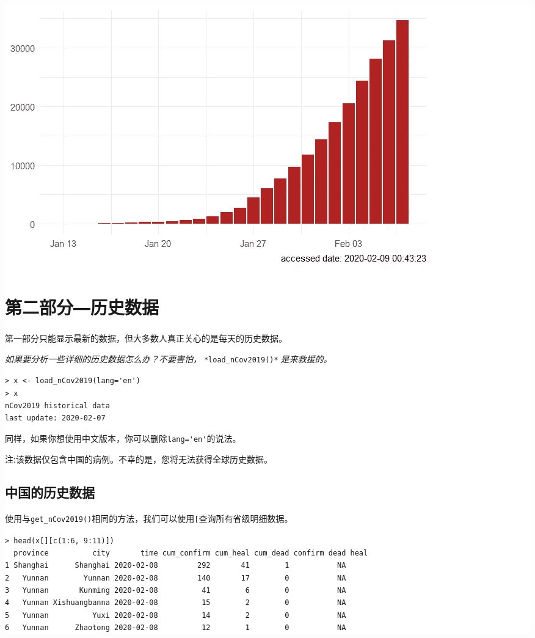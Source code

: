 ![](img/e493084311b8ccb2bf7fafd60f401fa3.png)

# 第二部分—历史数据

第一部分只能显示最新的数据，但大多数人真正关心的是每天的历史数据。

*如果要分析一些详细的历史数据怎么办？不要害怕，* `*load_nCov2019()*` *是来救援的。*

```
> x <- load_nCov2019(lang='en')
> x
nCov2019 historical data 
last update: 2020-02-07
```

同样，如果你想使用中文版本，你可以删除`lang='en'`的说法。

注:该数据仅包含中国的病例。不幸的是，您将无法获得全球历史数据。

## 中国的历史数据

使用与`get_nCov2019()`相同的方法，我们可以使用`[`查询所有省级明细数据。

```
> head(x[][c(1:6, 9:11)])
  province          city       time cum_confirm cum_heal cum_dead confirm dead heal
1 Shanghai      Shanghai 2020-02-08         292       41        1           NA     
2   Yunnan        Yunnan 2020-02-08         140       17        0           NA     
3   Yunnan       Kunming 2020-02-08          41        6        0           NA     
4   Yunnan Xishuangbanna 2020-02-08          15        2        0           NA     
5   Yunnan          Yuxi 2020-02-08          14        2        0           NA     
6   Yunnan      Zhaotong 2020-02-08          12        1        0           NA
```
